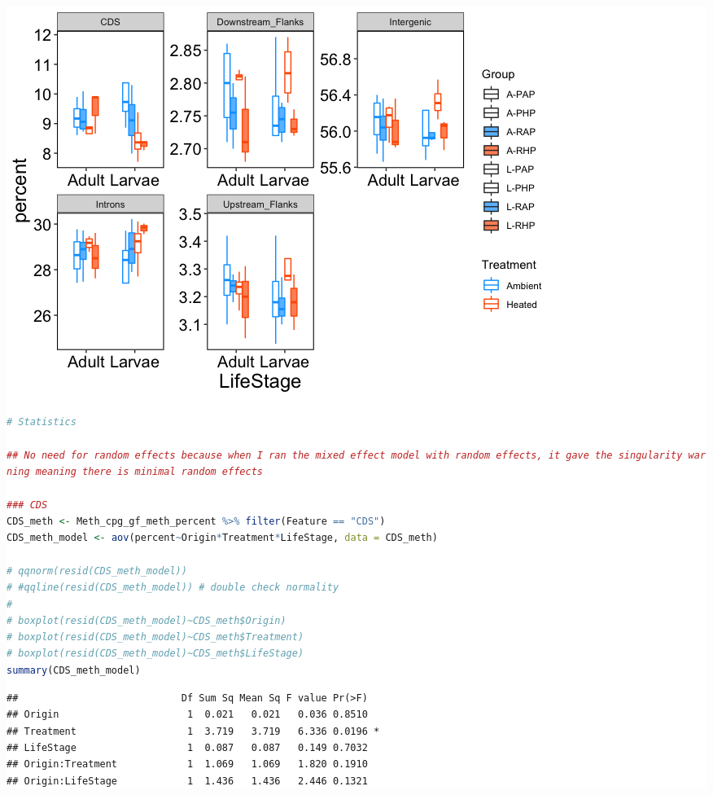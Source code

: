 ![](Methylation_Characterization_files/figure-gfm/unnamed-chunk-20-1.png)

``` r
# Statistics

## No need for random effects because when I ran the mixed effect model with random effects, it gave the singularity warning meaning there is minimal random effects

### CDS
CDS_meth <- Meth_cpg_gf_meth_percent %>% filter(Feature == "CDS")
CDS_meth_model <- aov(percent~Origin*Treatment*LifeStage, data = CDS_meth)

# qqnorm(resid(CDS_meth_model))
# #qqline(resid(CDS_meth_model)) # double check normality
# 
# boxplot(resid(CDS_meth_model)~CDS_meth$Origin)
# boxplot(resid(CDS_meth_model)~CDS_meth$Treatment)
# boxplot(resid(CDS_meth_model)~CDS_meth$LifeStage)
summary(CDS_meth_model)
```

    ##                            Df Sum Sq Mean Sq F value Pr(>F)  
    ## Origin                      1  0.021   0.021   0.036 0.8510  
    ## Treatment                   1  3.719   3.719   6.336 0.0196 *
    ## LifeStage                   1  0.087   0.087   0.149 0.7032  
    ## Origin:Treatment            1  1.069   1.069   1.820 0.1910  
    ## Origin:LifeStage            1  1.436   1.436   2.446 0.1321  